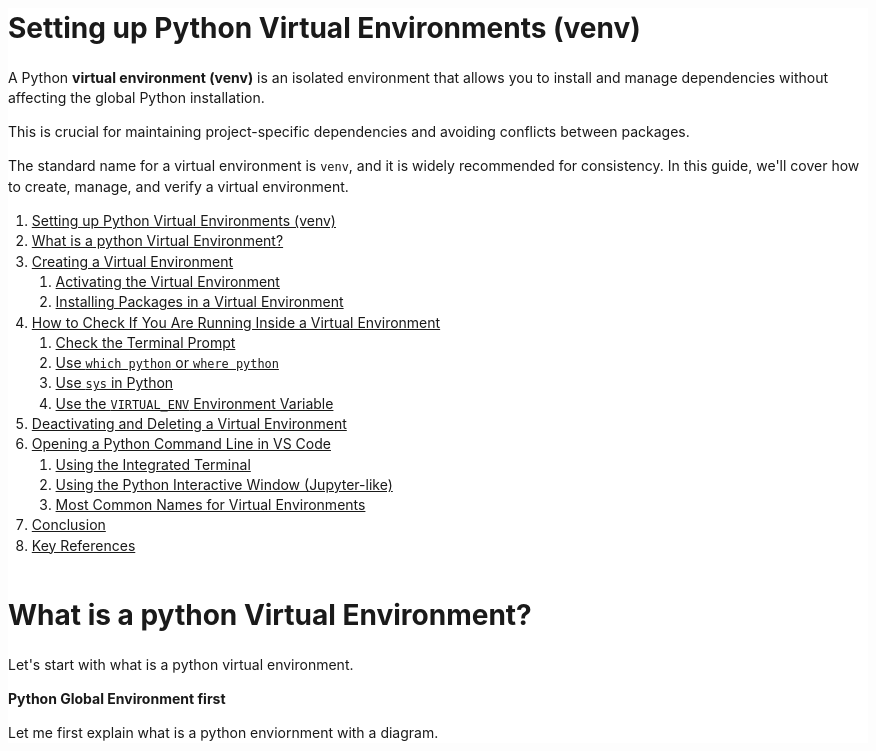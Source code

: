 

# Setting up Python Virtual Environments (venv)


A Python **virtual environment (venv)** is an isolated environment that allows you to install and manage dependencies without affecting the global Python installation. 

This is crucial for maintaining project-specific dependencies and avoiding conflicts between packages. 

The standard name for a virtual environment is `venv`, and it is widely recommended for consistency. In this guide, we'll cover how to create, manage, and verify a virtual environment.

1. [Setting up Python Virtual Environments (venv)](#setting-up-python-virtual-environments-venv)
2. [What is a python Virtual Environment?](#what-is-a-python-virtual-environment)
3. [Creating a Virtual Environment](#creating-a-virtual-environment)
   1. [Activating the Virtual Environment](#activating-the-virtual-environment)
   2. [Installing Packages in a Virtual Environment](#installing-packages-in-a-virtual-environment)
4. [How to Check If You Are Running Inside a Virtual Environment](#how-to-check-if-you-are-running-inside-a-virtual-environment)
   1. [Check the Terminal Prompt](#check-the-terminal-prompt)
   2. [Use `which python` or `where python`](#use-which-python-or-where-python)
   3. [Use `sys` in Python](#use-sys-in-python)
   4. [Use the `VIRTUAL_ENV` Environment Variable](#use-the-virtual_env-environment-variable)
5. [Deactivating and Deleting a Virtual Environment](#deactivating-and-deleting-a-virtual-environment)
6. [Opening a Python Command Line in VS Code](#opening-a-python-command-line-in-vs-code)
   1. [Using the Integrated Terminal](#using-the-integrated-terminal)
   2. [Using the Python Interactive Window (Jupyter-like)](#using-the-python-interactive-window-jupyter-like)
   3. [Most Common Names for Virtual Environments](#most-common-names-for-virtual-environments)
7. [Conclusion](#conclusion)
8. [Key References](#key-references)


# What is a python Virtual Environment?


Let's start with what is a python virtual environment.

**Python Global Environment first**

Let me first explain what is a python enviornment with a diagram.

<div align="center">